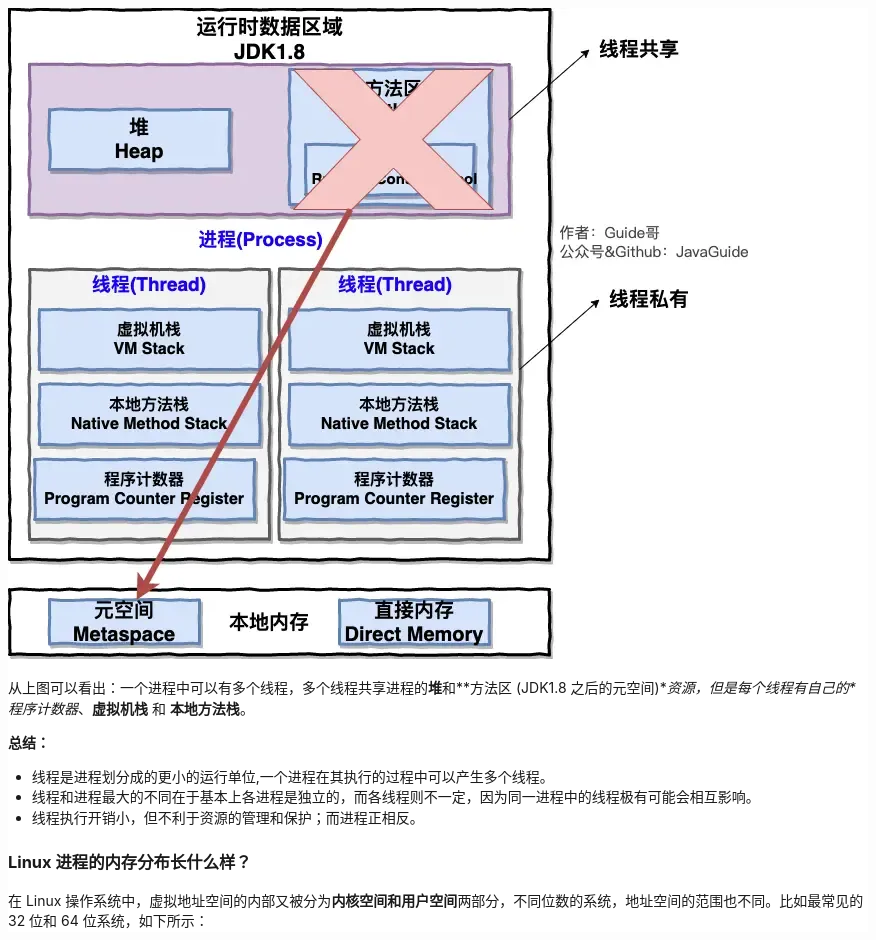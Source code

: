 ![image-20220626201137158](./personal_images/image-20220626201137158.webp)

从上图可以看出：一个进程中可以有多个线程，多个线程共享进程的**堆**和**方法区 (JDK1.8 之后的元空间)\**资源，但是每个线程有自己的\**程序计数器**、**虚拟机栈** 和 **本地方法栈**。

**总结：** 
- 线程是进程划分成的更小的运行单位,一个进程在其执行的过程中可以产生多个线程。
- 线程和进程最大的不同在于基本上各进程是独立的，而各线程则不一定，因为同一进程中的线程极有可能会相互影响。
- 线程执行开销小，但不利于资源的管理和保护；而进程正相反。



### Linux 进程的内存分布长什么样？

在 Linux 操作系统中，虚拟地址空间的内部又被分为**内核空间和用户空间**两部分，不同位数的系统，地址空间的范围也不同。比如最常见的 32 位和 64 位系统，如下所示：

